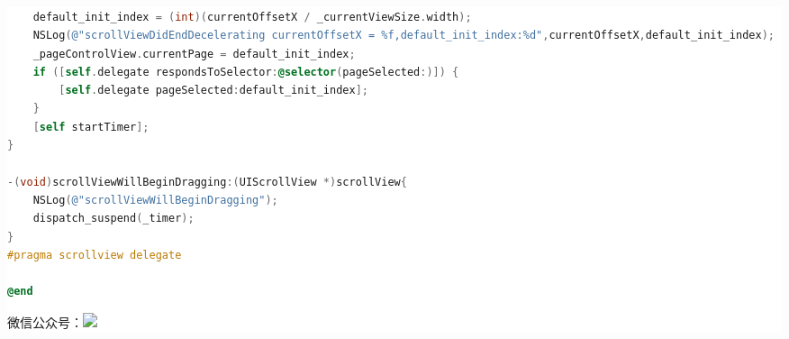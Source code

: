 ```objectivec
    default_init_index = (int)(currentOffsetX / _currentViewSize.width);
    NSLog(@"scrollViewDidEndDecelerating currentOffsetX = %f,default_init_index:%d",currentOffsetX,default_init_index);
    _pageControlView.currentPage = default_init_index;
    if ([self.delegate respondsToSelector:@selector(pageSelected:)]) {
        [self.delegate pageSelected:default_init_index];
    }
    [self startTimer];
}

-(void)scrollViewWillBeginDragging:(UIScrollView *)scrollView{
    NSLog(@"scrollViewWillBeginDragging");
    dispatch_suspend(_timer);
}
#pragma scrollview delegate

@end
```

微信公众号：![](https://ftp.bmp.ovh/imgs/2020/04/f472fa7e9c62a8c7.jpg)
